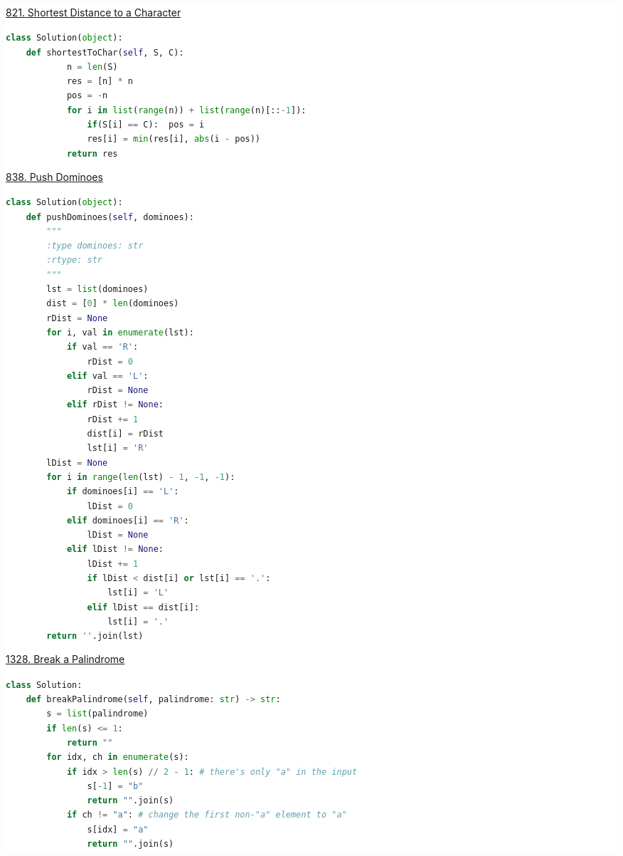 [821. Shortest Distance to a Character](https://leetcode.com/problems/shortest-distance-to-a-character/)

```py
class Solution(object):
    def shortestToChar(self, S, C):
            n = len(S)
            res = [n] * n
            pos = -n
            for i in list(range(n)) + list(range(n)[::-1]):
                if(S[i] == C):  pos = i
                res[i] = min(res[i], abs(i - pos))
            return res  
```

[838. Push Dominoes](https://leetcode.com/problems/push-dominoes/)

```py
class Solution(object):
    def pushDominoes(self, dominoes):
        """
        :type dominoes: str
        :rtype: str
        """
        lst = list(dominoes)
        dist = [0] * len(dominoes)
        rDist = None
        for i, val in enumerate(lst):
            if val == 'R':
                rDist = 0
            elif val == 'L':
                rDist = None
            elif rDist != None:
                rDist += 1
                dist[i] = rDist
                lst[i] = 'R'
        lDist = None
        for i in range(len(lst) - 1, -1, -1):
            if dominoes[i] == 'L':
                lDist = 0
            elif dominoes[i] == 'R':
                lDist = None
            elif lDist != None:
                lDist += 1
                if lDist < dist[i] or lst[i] == '.':
                    lst[i] = 'L'
                elif lDist == dist[i]:
                    lst[i] = '.'
        return ''.join(lst)
```

[1328. Break a Palindrome](https://leetcode.com/problems/break-a-palindrome/)

```py
class Solution:
    def breakPalindrome(self, palindrome: str) -> str:
        s = list(palindrome)
        if len(s) <= 1:
            return ""
        for idx, ch in enumerate(s):
            if idx > len(s) // 2 - 1: # there's only "a" in the input
                s[-1] = "b"
                return "".join(s)
            if ch != "a": # change the first non-"a" element to "a"
                s[idx] = "a"
                return "".join(s)
```